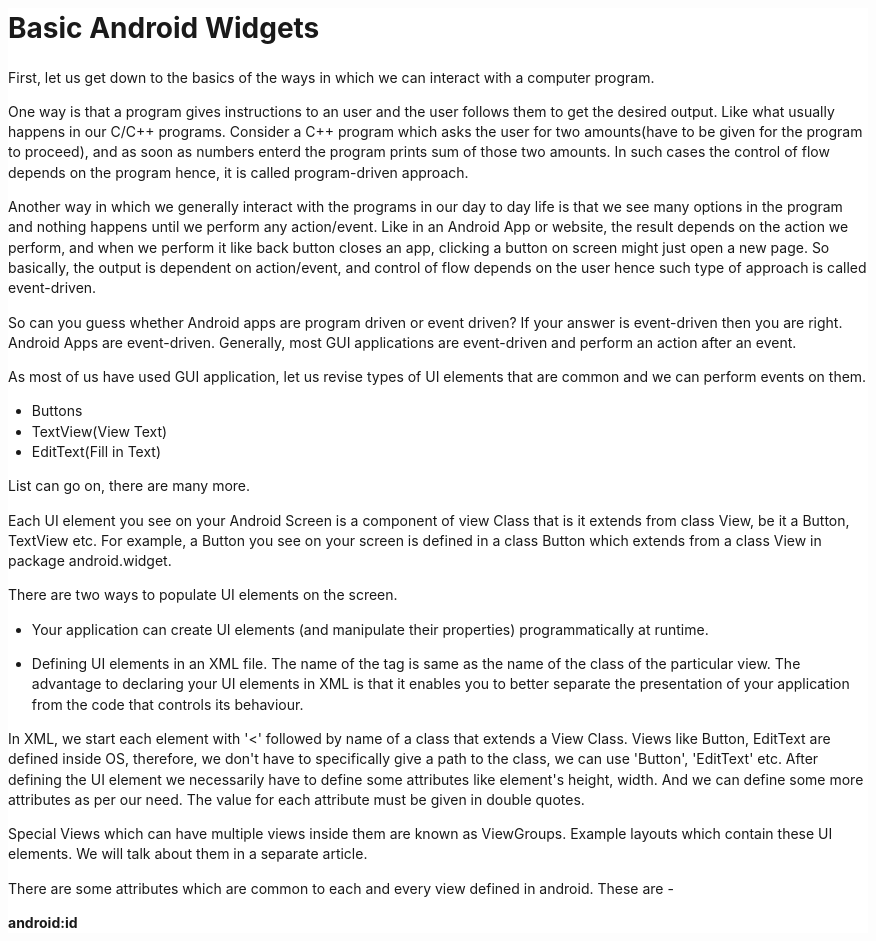 # Basic Android Widgets

First, let us get down to the basics of the ways in which we can interact with a computer program.

One way is that a program gives instructions to an user and the user follows them to get the desired output. Like what usually happens in our C/C++ programs. Consider a C++ program which asks the user for two amounts(have to be given for the program to proceed), and as soon as numbers enterd the program prints sum of those two amounts. In such cases the control of flow depends on the program hence, it is called program-driven approach.

Another way in which we generally interact with the programs in our day to day life is that we see many options in the program and nothing happens until we perform any action/event. Like in an Android App or website, the result depends on the action we perform, and when we perform it like back button closes an app, clicking a button on screen might just open a new page. So basically, the output is dependent on action/event, and control of flow depends on the user hence such type of approach is called event-driven.

So can you guess whether Android apps are program driven or event driven?
If your answer is event-driven then you are right. Android Apps are event-driven. Generally, most GUI applications are event-driven and perform an action after an event.

As most of us have used GUI application, let us revise types of UI elements that are common and we can perform events on them.

* Buttons
* TextView(View Text)
* EditText(Fill in Text)

List can go on, there are many more.

Each UI element you see on your Android Screen is a component of view Class that is it extends from class View, be it a Button, TextView etc.
For example, a Button you see on your screen is defined in a class Button which extends from a class View in package android.widget.

There are two ways to populate UI elements on the screen.
* Your application can create UI elements (and manipulate their properties) programmatically at runtime.

* Defining UI elements in an XML file. The name of the tag is same as the name of the class of the particular view. The advantage to declaring your UI elements in XML is that it enables you to better separate the presentation of your application from the code that controls its behaviour.


In XML, we start each element with '<' followed by name of a class that extends a  View Class. Views like Button, EditText are defined inside OS, therefore, we don't have to specifically give a path to the class, we can use 'Button', 'EditText' etc. After defining the UI element we necessarily have to define some attributes like element's height, width. And we can define some more attributes as per our need. The value for each attribute must be given in double quotes.

Special Views which can have multiple views inside them are known as ViewGroups. Example layouts which contain these UI elements. We will talk about them in a separate article.


There are some attributes which are common to each and every view defined in android. These are -

**android:id**
